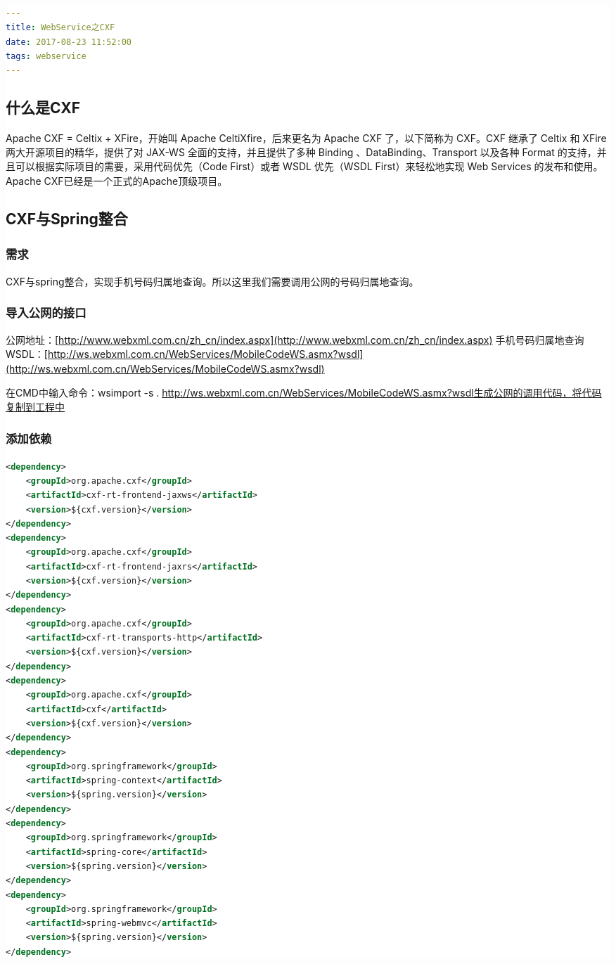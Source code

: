 ```yaml
---
title: WebService之CXF
date: 2017-08-23 11:52:00
tags: webservice
---
```

## 什么是CXF ##
Apache CXF = Celtix + XFire，开始叫 Apache CeltiXfire，后来更名为 Apache CXF 了，以下简称为 CXF。CXF 继承了 Celtix 和 XFire 两大开源项目的精华，提供了对 JAX-WS 全面的支持，并且提供了多种 Binding 、DataBinding、Transport 以及各种 Format 的支持，并且可以根据实际项目的需要，采用代码优先（Code First）或者 WSDL 优先（WSDL First）来轻松地实现 Web Services 的发布和使用。Apache CXF已经是一个正式的Apache顶级项目。


## CXF与Spring整合 ##
### 需求 ###
CXF与spring整合，实现手机号码归属地查询。所以这里我们需要调用公网的号码归属地查询。
### 导入公网的接口 ###
公网地址：[http://www.webxml.com.cn/zh_cn/index.aspx](http://www.webxml.com.cn/zh_cn/index.aspx)
手机号码归属地查询WSDL：[http://ws.webxml.com.cn/WebServices/MobileCodeWS.asmx?wsdl](http://ws.webxml.com.cn/WebServices/MobileCodeWS.asmx?wsdl)

在CMD中输入命令：wsimport -s . http://ws.webxml.com.cn/WebServices/MobileCodeWS.asmx?wsdl生成公网的调用代码，将代码复制到工程中

### 添加依赖 ###
```xml
<dependency>
    <groupId>org.apache.cxf</groupId>
    <artifactId>cxf-rt-frontend-jaxws</artifactId>
    <version>${cxf.version}</version>
</dependency>
<dependency>
    <groupId>org.apache.cxf</groupId>
    <artifactId>cxf-rt-frontend-jaxrs</artifactId>
    <version>${cxf.version}</version>
</dependency>
<dependency>
    <groupId>org.apache.cxf</groupId>
    <artifactId>cxf-rt-transports-http</artifactId>
    <version>${cxf.version}</version>
</dependency>
<dependency>
    <groupId>org.apache.cxf</groupId>
    <artifactId>cxf</artifactId>
    <version>${cxf.version}</version>
</dependency>
<dependency>
    <groupId>org.springframework</groupId>
    <artifactId>spring-context</artifactId>
    <version>${spring.version}</version>
</dependency>
<dependency>
    <groupId>org.springframework</groupId>
    <artifactId>spring-core</artifactId>
    <version>${spring.version}</version>
</dependency>
<dependency>
    <groupId>org.springframework</groupId>
    <artifactId>spring-webmvc</artifactId>
    <version>${spring.version}</version>
</dependency>
```